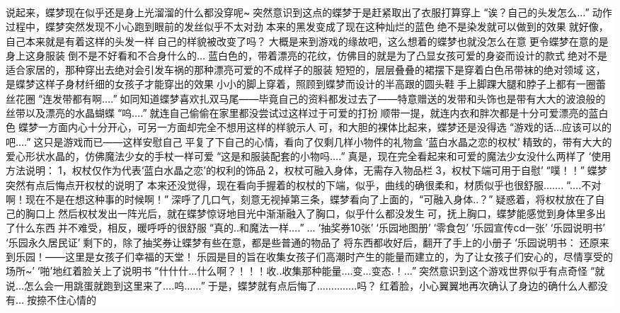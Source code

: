 说起来，蝶梦现在似乎还是身上光溜溜的什么都没穿呢~
突然意识到这点的蝶梦于是赶紧取出了衣服打算穿上
“诶？自己的头发怎么…”
动作过程中，蝶梦突然发现不小心跑到眼前的发丝似乎不太对劲
本来的黑发变成了现在这种灿烂的蓝色
绝不是染发就可以做到的效果
就好像，自己本来就是有着这样的头发一样
自己的样貌被改变了吗？
大概是来到游戏的缘故吧，这么想着的蝶梦也就没怎么在意
更令蝶梦在意的是身上这身服装
倒不是不好看和不合身什么的…
蓝白色的，带着漂亮的花纹，仿佛目的就是为了凸显女孩可爱的身姿而设计的款式
绝对不是适合家居的，那种穿出去绝对会引发车祸的那种漂亮可爱的不成样子的服装
短短的，层层叠叠的裙摆下是穿着白色吊带袜的绝对领域
这，是蝶梦这样子身材纤细的女孩子才能穿出的效果
小小的脚上穿着，照顾到蝶梦而设计的半高跟的圆头鞋
手上脚踝大腿和脖子上都有一圈蕾丝花圈
“连发带都有啊….”
如同知道蝶梦喜欢扎双马尾——毕竟自己的资料都发过去了——特意赠送的发带和头饰也是带有大大的波浪般的丝带以及漂亮的水晶蝴蝶
“呜….”
就连自己偷偷在家里都没尝试过这样过于可爱的打扮
顺带一提，就连内衣和胖次都是十分可爱漂亮的蓝白色
蝶梦一方面内心十分开心，可另一方面却完全不想用这样的样貌示人
可，和大胆的裸体比起来，蝶梦还是没得选
“游戏的话…应该可以的吧….”
这只是游戏而已——这样安慰自己
平复了下自己的心情，看向了仅剩几样小物件的礼物盒
‘蓝白水晶之恋的权杖’
精致的，带有大大的爱心形状水晶的，仿佛魔法少女的手杖一样可爱
“这是和服装配套的小物吗….”
真是，现在完全看起来和可爱的魔法少女没什么两样了
‘使用方法说明：
1，权杖仅作为代表‘蓝白水晶之恋’的权利的饰品
2，权杖可融入身体，无需存入物品栏
3，权杖下端可用于自慰’
“噗！！”
蝶梦突然有点后悔点开权杖的说明了
本来还没觉得，现在看向手握着的权杖的下端，似乎，曲线的确很柔和，材质似乎也很舒服…….
“….不对啊！现在不是在想这种事的时候啊！”
深呼了几口气，刻意无视掉第三条，蝶梦看向了上面的，“可融入身体..？”
疑惑着，将权杖放在了自己的胸口上
然后权杖发出一阵光后，就在蝶梦惊讶地目光中渐渐融入了胸口，似乎什么都没发生
可，抚上胸口，蝶梦能感觉到身体里多出了什么东西
并不难受，相反，暖呼呼的很舒服
“真的..和魔法一样….”
…
‘抽奖券10张’
‘乐园地图册’
‘零食包’
‘乐园宣传cd一张’
‘乐园说明书’
‘乐园永久居民证’
剩下的，除了抽奖券让蝶梦有些在意，都是些普通的物品了
将东西都收好后，翻开了手上的小册子
‘乐园说明书：
还原来到乐园！——这里是女孩子们幸福的天堂！
乐园是目的旨在收集女孩子们高潮时产生的能量而建立的，为了让女孩子们安心的，尽情享受的场所~’
‘啪’地红着脸关上了说明书
“什什什…什么啊？！！！收..收集那种能量….变…变态.！…”
突然意识到这个游戏世界似乎有点奇怪
“就说…怎么会一用跳蛋就跑到这里来了….呜……”
于是，蝶梦就有点后悔了…………..吗？
红着脸，小心翼翼地再次确认了身边的确什么人都没有…
按捺不住心情的